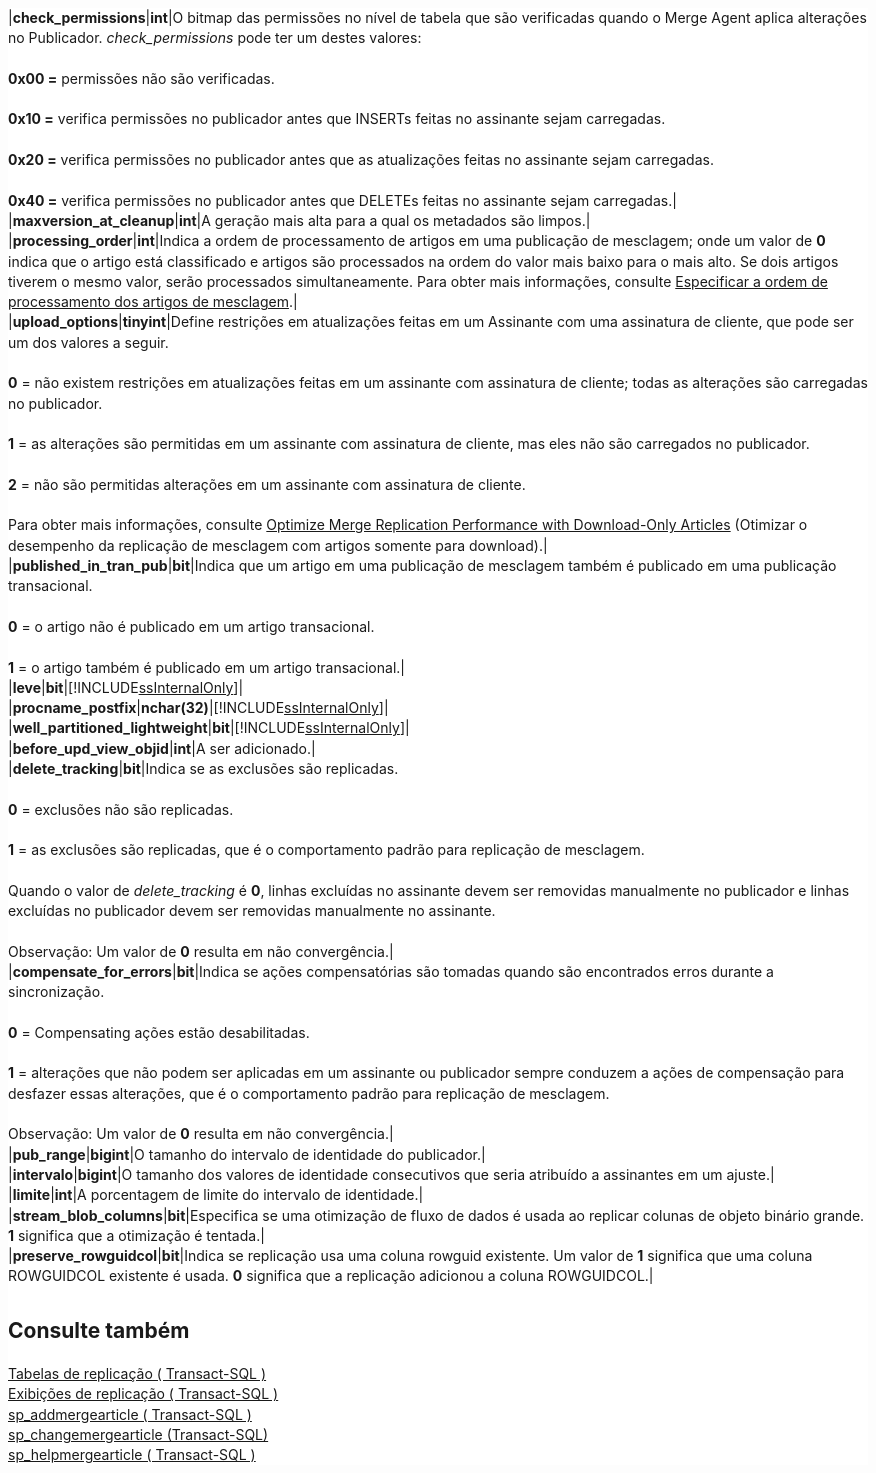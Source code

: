 |**check_permissions**|**int**|O bitmap das permissões no nível de tabela que são verificadas quando o Merge Agent aplica alterações no Publicador. *check_permissions* pode ter um destes valores:<br /><br /> **0x00 =** permissões não são verificadas.<br /><br /> **0x10 =** verifica permissões no publicador antes que INSERTs feitas no assinante sejam carregadas.<br /><br /> **0x20 =** verifica permissões no publicador antes que as atualizações feitas no assinante sejam carregadas.<br /><br /> **0x40 =** verifica permissões no publicador antes que DELETEs feitas no assinante sejam carregadas.|  
|**maxversion_at_cleanup**|**int**|A geração mais alta para a qual os metadados são limpos.|  
|**processing_order**|**int**|Indica a ordem de processamento de artigos em uma publicação de mesclagem; onde um valor de **0** indica que o artigo está classificado e artigos são processados na ordem do valor mais baixo para o mais alto. Se dois artigos tiverem o mesmo valor, serão processados simultaneamente. Para obter mais informações, consulte [Especificar a ordem de processamento dos artigos de mesclagem](../../relational-databases/replication/merge/specify-the-processing-order-of-merge-articles.md).|  
|**upload_options**|**tinyint**|Define restrições em atualizações feitas em um Assinante com uma assinatura de cliente, que pode ser um dos valores a seguir.<br /><br /> **0** = não existem restrições em atualizações feitas em um assinante com assinatura de cliente; todas as alterações são carregadas no publicador.<br /><br /> **1** = as alterações são permitidas em um assinante com assinatura de cliente, mas eles não são carregados no publicador.<br /><br /> **2** = não são permitidas alterações em um assinante com assinatura de cliente.<br /><br /> Para obter mais informações, consulte [Optimize Merge Replication Performance with Download-Only Articles](../../relational-databases/replication/merge/optimize-merge-replication-performance-with-download-only-articles.md) (Otimizar o desempenho da replicação de mesclagem com artigos somente para download).|  
|**published_in_tran_pub**|**bit**|Indica que um artigo em uma publicação de mesclagem também é publicado em uma publicação transacional.<br /><br /> **0** = o artigo não é publicado em um artigo transacional.<br /><br /> **1** = o artigo também é publicado em um artigo transacional.|  
|**leve**|**bit**|[!INCLUDE[ssInternalOnly](../../includes/ssinternalonly-md.md)]|  
|**procname_postfix**|**nchar(32)**|[!INCLUDE[ssInternalOnly](../../includes/ssinternalonly-md.md)]|  
|**well_partitioned_lightweight**|**bit**|[!INCLUDE[ssInternalOnly](../../includes/ssinternalonly-md.md)]|  
|**before_upd_view_objid**|**int**|A ser adicionado.|  
|**delete_tracking**|**bit**|Indica se as exclusões são replicadas.<br /><br /> **0** = exclusões não são replicadas.<br /><br /> **1** = as exclusões são replicadas, que é o comportamento padrão para replicação de mesclagem.<br /><br /> Quando o valor de *delete_tracking* é **0**, linhas excluídas no assinante devem ser removidas manualmente no publicador e linhas excluídas no publicador devem ser removidas manualmente no assinante.<br /><br /> Observação: Um valor de **0** resulta em não convergência.|  
|**compensate_for_errors**|**bit**|Indica se ações compensatórias são tomadas quando são encontrados erros durante a sincronização.<br /><br /> **0** = Compensating ações estão desabilitadas.<br /><br /> **1** = alterações que não podem ser aplicadas em um assinante ou publicador sempre conduzem a ações de compensação para desfazer essas alterações, que é o comportamento padrão para replicação de mesclagem.<br /><br /> Observação: Um valor de **0** resulta em não convergência.|  
|**pub_range**|**bigint**|O tamanho do intervalo de identidade do publicador.|  
|**intervalo**|**bigint**|O tamanho dos valores de identidade consecutivos que seria atribuído a assinantes em um ajuste.|  
|**limite**|**int**|A porcentagem de limite do intervalo de identidade.|  
|**stream_blob_columns**|**bit**|Especifica se uma otimização de fluxo de dados é usada ao replicar colunas de objeto binário grande. **1** significa que a otimização é tentada.|  
|**preserve_rowguidcol**|**bit**|Indica se replicação usa uma coluna rowguid existente. Um valor de **1** significa que uma coluna ROWGUIDCOL existente é usada. **0** significa que a replicação adicionou a coluna ROWGUIDCOL.|  
  
## <a name="see-also"></a>Consulte também  
 [Tabelas de replicação &#40; Transact-SQL &#41;](../../relational-databases/system-tables/replication-tables-transact-sql.md)   
 [Exibições de replicação &#40; Transact-SQL &#41;](../../relational-databases/system-views/replication-views-transact-sql.md)   
 [sp_addmergearticle &#40; Transact-SQL &#41;](../../relational-databases/system-stored-procedures/sp-addmergearticle-transact-sql.md)   
 [sp_changemergearticle &#40;Transact-SQL&#41;](../../relational-databases/system-stored-procedures/sp-changemergearticle-transact-sql.md)   
 [sp_helpmergearticle &#40; Transact-SQL &#41;](../../relational-databases/system-stored-procedures/sp-helpmergearticle-transact-sql.md)  
  
  
